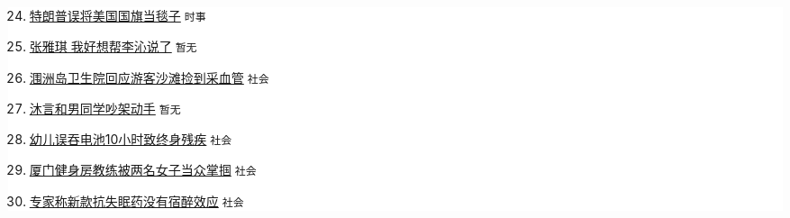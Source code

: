 24. [特朗普误将美国国旗当毯子](https://m.weibo.cn/search?containerid=100103type%3D1%26t%3D10%26q%3D%23%E7%89%B9%E6%9C%97%E6%99%AE%E8%AF%AF%E5%B0%86%E7%BE%8E%E5%9B%BD%E5%9B%BD%E6%97%97%E5%BD%93%E6%AF%AF%E5%AD%90%23&stream_entry_id=31&isnewpage=1&extparam=seat%3D1%26filter_type%3Drealtimehot%26c_type%3D31%26cate%3D5001%26band_rank%3D22%26stream_entry_id%3D31%26lcate%3D5001%26dgr%3D0%26pos%3D22%26realpos%3D22%26flag%3D1%26q%3D%2523%25E7%2589%25B9%25E6%259C%2597%25E6%2599%25AE%25E8%25AF%25AF%25E5%25B0%2586%25E7%25BE%258E%25E5%259B%25BD%25E5%259B%25BD%25E6%2597%2597%25E5%25BD%2593%25E6%25AF%25AF%25E5%25AD%2590%2523%26display_time%3D1757157203%26pre_seqid%3D17571572036350107776856) `时事` 

25. [张雅琪 我好想帮李沁说了](https://m.weibo.cn/search?containerid=100103type%3D1%26t%3D10%26q%3D%E5%BC%A0%E9%9B%85%E7%90%AA+%E6%88%91%E5%A5%BD%E6%83%B3%E5%B8%AE%E6%9D%8E%E6%B2%81%E8%AF%B4%E4%BA%86&stream_entry_id=31&isnewpage=1&extparam=seat%3D1%26filter_type%3Drealtimehot%26c_type%3D31%26cate%3D5001%26band_rank%3D23%26stream_entry_id%3D31%26lcate%3D5001%26dgr%3D0%26pos%3D23%26realpos%3D23%26flag%3D1%26q%3D%25E5%25BC%25A0%25E9%259B%2585%25E7%2590%25AA%2520%25E6%2588%2591%25E5%25A5%25BD%25E6%2583%25B3%25E5%25B8%25AE%25E6%259D%258E%25E6%25B2%2581%25E8%25AF%25B4%25E4%25BA%2586%26display_time%3D1757157203%26pre_seqid%3D17571572036350107776856) `暂无` 

26. [涠洲岛卫生院回应游客沙滩捡到采血管](https://m.weibo.cn/search?containerid=100103type%3D1%26t%3D10%26q%3D%23%E6%B6%A0%E6%B4%B2%E5%B2%9B%E5%8D%AB%E7%94%9F%E9%99%A2%E5%9B%9E%E5%BA%94%E6%B8%B8%E5%AE%A2%E6%B2%99%E6%BB%A9%E6%8D%A1%E5%88%B0%E9%87%87%E8%A1%80%E7%AE%A1%23&stream_entry_id=31&isnewpage=1&extparam=seat%3D1%26filter_type%3Drealtimehot%26c_type%3D31%26cate%3D5001%26band_rank%3D24%26stream_entry_id%3D31%26lcate%3D5001%26dgr%3D0%26pos%3D24%26realpos%3D24%26flag%3D1%26q%3D%2523%25E6%25B6%25A0%25E6%25B4%25B2%25E5%25B2%259B%25E5%258D%25AB%25E7%2594%259F%25E9%2599%25A2%25E5%259B%259E%25E5%25BA%2594%25E6%25B8%25B8%25E5%25AE%25A2%25E6%25B2%2599%25E6%25BB%25A9%25E6%258D%25A1%25E5%2588%25B0%25E9%2587%2587%25E8%25A1%2580%25E7%25AE%25A1%2523%26display_time%3D1757157203%26pre_seqid%3D17571572036350107776856) `社会` 

27. [沐言和男同学吵架动手](https://m.weibo.cn/search?containerid=100103type%3D1%26t%3D10%26q%3D%E6%B2%90%E8%A8%80%E5%92%8C%E7%94%B7%E5%90%8C%E5%AD%A6%E5%90%B5%E6%9E%B6%E5%8A%A8%E6%89%8B&stream_entry_id=31&isnewpage=1&extparam=seat%3D1%26filter_type%3Drealtimehot%26c_type%3D31%26cate%3D5001%26band_rank%3D25%26stream_entry_id%3D31%26lcate%3D5001%26dgr%3D0%26pos%3D25%26realpos%3D25%26flag%3D0%26q%3D%25E6%25B2%2590%25E8%25A8%2580%25E5%2592%258C%25E7%2594%25B7%25E5%2590%258C%25E5%25AD%25A6%25E5%2590%25B5%25E6%259E%25B6%25E5%258A%25A8%25E6%2589%258B%26display_time%3D1757157203%26pre_seqid%3D17571572036350107776856) `暂无` 

28. [幼儿误吞电池10小时致终身残疾](https://m.weibo.cn/search?containerid=100103type%3D1%26t%3D10%26q%3D%23%E5%B9%BC%E5%84%BF%E8%AF%AF%E5%90%9E%E7%94%B5%E6%B1%A010%E5%B0%8F%E6%97%B6%E8%87%B4%E7%BB%88%E8%BA%AB%E6%AE%8B%E7%96%BE%23&stream_entry_id=31&isnewpage=1&extparam=seat%3D1%26filter_type%3Drealtimehot%26c_type%3D31%26cate%3D5001%26band_rank%3D26%26stream_entry_id%3D31%26lcate%3D5001%26dgr%3D0%26pos%3D26%26realpos%3D26%26flag%3D0%26q%3D%2523%25E5%25B9%25BC%25E5%2584%25BF%25E8%25AF%25AF%25E5%2590%259E%25E7%2594%25B5%25E6%25B1%25A010%25E5%25B0%258F%25E6%2597%25B6%25E8%2587%25B4%25E7%25BB%2588%25E8%25BA%25AB%25E6%25AE%258B%25E7%2596%25BE%2523%26display_time%3D1757157203%26pre_seqid%3D17571572036350107776856) `社会` 

29. [厦门健身房教练被两名女子当众掌掴](https://m.weibo.cn/search?containerid=100103type%3D1%26t%3D10%26q%3D%23%E5%8E%A6%E9%97%A8%E5%81%A5%E8%BA%AB%E6%88%BF%E6%95%99%E7%BB%83%E8%A2%AB%E4%B8%A4%E5%90%8D%E5%A5%B3%E5%AD%90%E5%BD%93%E4%BC%97%E6%8E%8C%E6%8E%B4%23&stream_entry_id=31&isnewpage=1&extparam=seat%3D1%26filter_type%3Drealtimehot%26c_type%3D31%26cate%3D5001%26band_rank%3D27%26stream_entry_id%3D31%26lcate%3D5001%26dgr%3D0%26pos%3D27%26realpos%3D27%26flag%3D0%26q%3D%2523%25E5%258E%25A6%25E9%2597%25A8%25E5%2581%25A5%25E8%25BA%25AB%25E6%2588%25BF%25E6%2595%2599%25E7%25BB%2583%25E8%25A2%25AB%25E4%25B8%25A4%25E5%2590%258D%25E5%25A5%25B3%25E5%25AD%2590%25E5%25BD%2593%25E4%25BC%2597%25E6%258E%258C%25E6%258E%25B4%2523%26display_time%3D1757157203%26pre_seqid%3D17571572036350107776856) `社会` 

30. [专家称新款抗失眠药没有宿醉效应](https://m.weibo.cn/search?containerid=100103type%3D1%26t%3D10%26q%3D%23%E4%B8%93%E5%AE%B6%E7%A7%B0%E6%96%B0%E6%AC%BE%E6%8A%97%E5%A4%B1%E7%9C%A0%E8%8D%AF%E6%B2%A1%E6%9C%89%E5%AE%BF%E9%86%89%E6%95%88%E5%BA%94%23&stream_entry_id=31&isnewpage=1&extparam=seat%3D1%26filter_type%3Drealtimehot%26c_type%3D31%26cate%3D5001%26band_rank%3D28%26stream_entry_id%3D31%26lcate%3D5001%26dgr%3D0%26pos%3D28%26realpos%3D28%26flag%3D1%26q%3D%2523%25E4%25B8%2593%25E5%25AE%25B6%25E7%25A7%25B0%25E6%2596%25B0%25E6%25AC%25BE%25E6%258A%2597%25E5%25A4%25B1%25E7%259C%25A0%25E8%258D%25AF%25E6%25B2%25A1%25E6%259C%2589%25E5%25AE%25BF%25E9%2586%2589%25E6%2595%2588%25E5%25BA%2594%2523%26display_time%3D1757157203%26pre_seqid%3D17571572036350107776856) `社会` 

